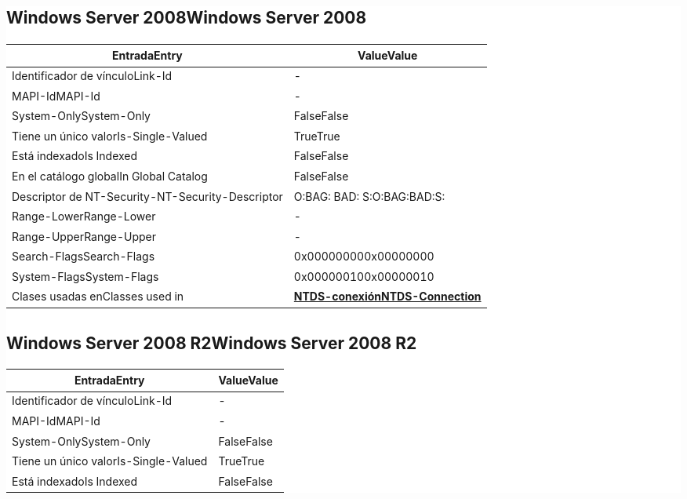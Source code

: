 ## <a name="windows-server-2008"></a><span data-ttu-id="fc92e-222">Windows Server 2008</span><span class="sxs-lookup"><span data-stu-id="fc92e-222">Windows Server 2008</span></span>



| <span data-ttu-id="fc92e-223">Entrada</span><span class="sxs-lookup"><span data-stu-id="fc92e-223">Entry</span></span> | <span data-ttu-id="fc92e-224">Value</span><span class="sxs-lookup"><span data-stu-id="fc92e-224">Value</span></span> |
|------------------------|--------------------------------------------------------|
| <span data-ttu-id="fc92e-225">Identificador de vínculo</span><span class="sxs-lookup"><span data-stu-id="fc92e-225">Link-Id</span></span>                | \-                                                     |
| <span data-ttu-id="fc92e-226">MAPI-Id</span><span class="sxs-lookup"><span data-stu-id="fc92e-226">MAPI-Id</span></span>                | \-                                                     |
| <span data-ttu-id="fc92e-227">System-Only</span><span class="sxs-lookup"><span data-stu-id="fc92e-227">System-Only</span></span>            | <span data-ttu-id="fc92e-228">False</span><span class="sxs-lookup"><span data-stu-id="fc92e-228">False</span></span>                                                  |
| <span data-ttu-id="fc92e-229">Tiene un único valor</span><span class="sxs-lookup"><span data-stu-id="fc92e-229">Is-Single-Valued</span></span>       | <span data-ttu-id="fc92e-230">True</span><span class="sxs-lookup"><span data-stu-id="fc92e-230">True</span></span>                                                   |
| <span data-ttu-id="fc92e-231">Está indexado</span><span class="sxs-lookup"><span data-stu-id="fc92e-231">Is Indexed</span></span>             | <span data-ttu-id="fc92e-232">False</span><span class="sxs-lookup"><span data-stu-id="fc92e-232">False</span></span>                                                  |
| <span data-ttu-id="fc92e-233">En el catálogo global</span><span class="sxs-lookup"><span data-stu-id="fc92e-233">In Global Catalog</span></span>      | <span data-ttu-id="fc92e-234">False</span><span class="sxs-lookup"><span data-stu-id="fc92e-234">False</span></span>                                                  |
| <span data-ttu-id="fc92e-235">Descriptor de NT-Security-</span><span class="sxs-lookup"><span data-stu-id="fc92e-235">NT-Security-Descriptor</span></span> | <span data-ttu-id="fc92e-236">O:BAG: BAD: S:</span><span class="sxs-lookup"><span data-stu-id="fc92e-236">O:BAG:BAD:S:</span></span>                                           |
| <span data-ttu-id="fc92e-237">Range-Lower</span><span class="sxs-lookup"><span data-stu-id="fc92e-237">Range-Lower</span></span>            | \-                                                     |
| <span data-ttu-id="fc92e-238">Range-Upper</span><span class="sxs-lookup"><span data-stu-id="fc92e-238">Range-Upper</span></span>            | \-                                                     |
| <span data-ttu-id="fc92e-239">Search-Flags</span><span class="sxs-lookup"><span data-stu-id="fc92e-239">Search-Flags</span></span>           | <span data-ttu-id="fc92e-240">0x00000000</span><span class="sxs-lookup"><span data-stu-id="fc92e-240">0x00000000</span></span>                                             |
| <span data-ttu-id="fc92e-241">System-Flags</span><span class="sxs-lookup"><span data-stu-id="fc92e-241">System-Flags</span></span>           | <span data-ttu-id="fc92e-242">0x00000010</span><span class="sxs-lookup"><span data-stu-id="fc92e-242">0x00000010</span></span>                                             |
| <span data-ttu-id="fc92e-243">Clases usadas en</span><span class="sxs-lookup"><span data-stu-id="fc92e-243">Classes used in</span></span>        | [<span data-ttu-id="fc92e-244">**NTDS-conexión**</span><span class="sxs-lookup"><span data-stu-id="fc92e-244">**NTDS-Connection**</span></span>](c-ntdsconnection.md)<br/> |



## <a name="windows-server-2008-r2"></a><span data-ttu-id="fc92e-245">Windows Server 2008 R2</span><span class="sxs-lookup"><span data-stu-id="fc92e-245">Windows Server 2008 R2</span></span>



| <span data-ttu-id="fc92e-246">Entrada</span><span class="sxs-lookup"><span data-stu-id="fc92e-246">Entry</span></span> | <span data-ttu-id="fc92e-247">Value</span><span class="sxs-lookup"><span data-stu-id="fc92e-247">Value</span></span> |
|------------------------|--------------------------------------------------------|
| <span data-ttu-id="fc92e-248">Identificador de vínculo</span><span class="sxs-lookup"><span data-stu-id="fc92e-248">Link-Id</span></span>                | \-                                                     |
| <span data-ttu-id="fc92e-249">MAPI-Id</span><span class="sxs-lookup"><span data-stu-id="fc92e-249">MAPI-Id</span></span>                | \-                                                     |
| <span data-ttu-id="fc92e-250">System-Only</span><span class="sxs-lookup"><span data-stu-id="fc92e-250">System-Only</span></span>            | <span data-ttu-id="fc92e-251">False</span><span class="sxs-lookup"><span data-stu-id="fc92e-251">False</span></span>                                                  |
| <span data-ttu-id="fc92e-252">Tiene un único valor</span><span class="sxs-lookup"><span data-stu-id="fc92e-252">Is-Single-Valued</span></span>       | <span data-ttu-id="fc92e-253">True</span><span class="sxs-lookup"><span data-stu-id="fc92e-253">True</span></span>                                                   |
| <span data-ttu-id="fc92e-254">Está indexado</span><span class="sxs-lookup"><span data-stu-id="fc92e-254">Is Indexed</span></span>             | <span data-ttu-id="fc92e-255">False</span><span class="sxs-lookup"><span data-stu-id="fc92e-255">False</span></span>                                                  |